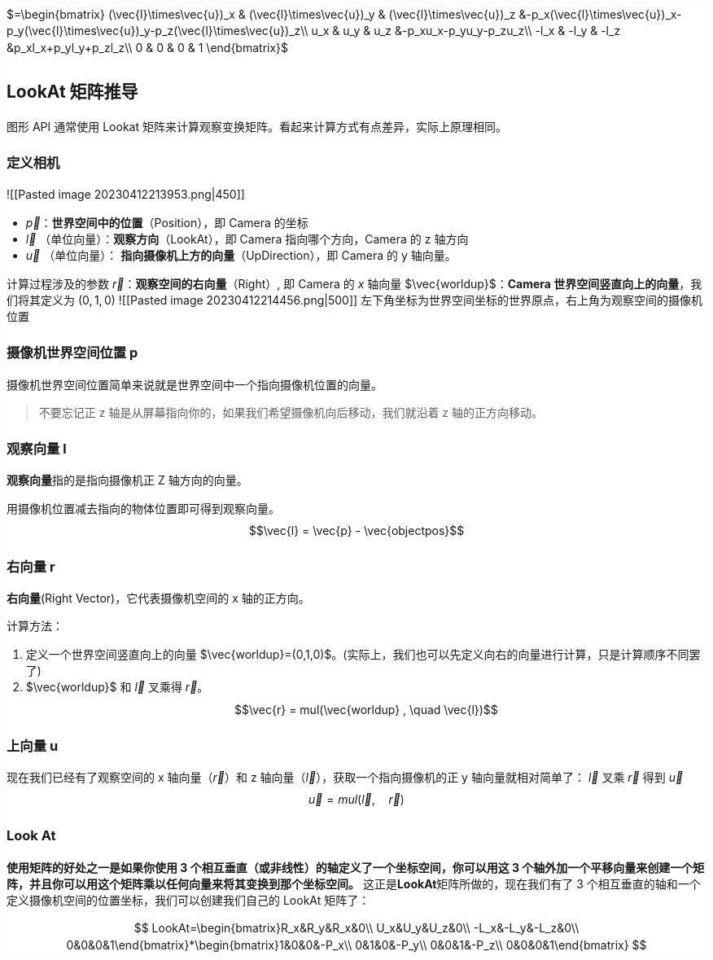 $=\begin{bmatrix} (\vec{l}\times\vec{u})_x & (\vec{l}\times\vec{u})_y & (\vec{l}\times\vec{u})_z &-p_x(\vec{l}\times\vec{u})_x-p_y(\vec{l}\times\vec{u})_y-p_z(\vec{l}\times\vec{u})_z\\ u_x & u_y & u_z &-p_xu_x-p_yu_y-p_zu_z\\ -l_x & -l_y & -l_z &p_xl_x+p_yl_y+p_zl_z\\ 0 & 0 & 0 & 1 \end{bmatrix}$

## LookAt 矩阵推导

图形 API 通常使用 Lookat 矩阵来计算观察变换矩阵。看起来计算方式有点差异，实际上原理相同。

### 定义相机
![[Pasted image 20230412213953.png|450]]
*   $\vec{p}$：**世界空间中的位置**（Position），即 Camera 的坐标
*    $\vec{l}$ （单位向量）：**观察方向**（LookAt），即 Camera 指向哪个方向，Camera 的 z 轴方向
*   $\vec{u}$ （单位向量）： **指向摄像机上方的向量**（UpDirection），即 Camera 的 y 轴向量。

计算过程涉及的参数
$\vec{r}$：**观察空间的右向量**（Right）, 即 Camera 的 $x$ 轴向量
$\vec{worldup}$：**Camera 世界空间竖直向上的向量**，我们将其定义为 $(0,1,0)$
![[Pasted image 20230412214456.png|500]]
左下角坐标为世界空间坐标的世界原点，右上角为观察空间的摄像机位置

### 摄像机世界空间位置 p

摄像机世界空间位置简单来说就是世界空间中一个指向摄像机位置的向量。

> 不要忘记正 z 轴是从屏幕指向你的，如果我们希望摄像机向后移动，我们就沿着 z 轴的正方向移动。

### 观察向量 l
**观察向量**指的是指向摄像机正 Z 轴方向的向量。

用摄像机位置减去指向的物体位置即可得到观察向量。
 $$\vec{l} =   \vec{p} -  \vec{objectpos}$$ 
### 右向量 r

**右向量**(Right Vector)，它代表摄像机空间的 x 轴的正方向。

计算方法：
1. 定义一个世界空间竖直向上的向量 $\vec{worldup}=(0,1,0)$。(实际上，我们也可以先定义向右的向量进行计算，只是计算顺序不同罢了)
2. $\vec{worldup}$ 和 $\vec{l}$ 叉乘得 $\vec{r}$。
 $$\vec{r} =   mul(\vec{worldup} ,  \quad \vec{l})$$
### 上向量 u

现在我们已经有了观察空间的 x 轴向量（$\vec{r}$）和 z 轴向量（$\vec{l}$），获取一个指向摄像机的正 y 轴向量就相对简单了： $\vec{l}$  叉乘 $\vec{r}$ 得到 $\vec{u}$
 $$\vec{u} =   mul(\vec{l} ,  \quad\vec{r})$$
### Look At

**使用矩阵的好处之一是如果你使用 3 个相互垂直（或非线性）的轴定义了一个坐标空间，你可以用这 3 个轴外加一个平移向量来创建一个矩阵，并且你可以用这个矩阵乘以任何向量来将其变换到那个坐标空间。** 这正是**LookAt**矩阵所做的，现在我们有了 3 个相互垂直的轴和一个定义摄像机空间的位置坐标，我们可以创建我们自己的 LookAt 矩阵了：

$$
LookAt=\begin{bmatrix}R_x&R_y&R_x&0\\ U_x&U_y&U_z&0\\ -L_x&-L_y&-L_z&0\\ 0&0&0&1\end{bmatrix}*\begin{bmatrix}1&0&0&-P_x\\ 0&1&0&-P_y\\ 0&0&1&-P_z\\ 0&0&0&1\end{bmatrix}
$$
